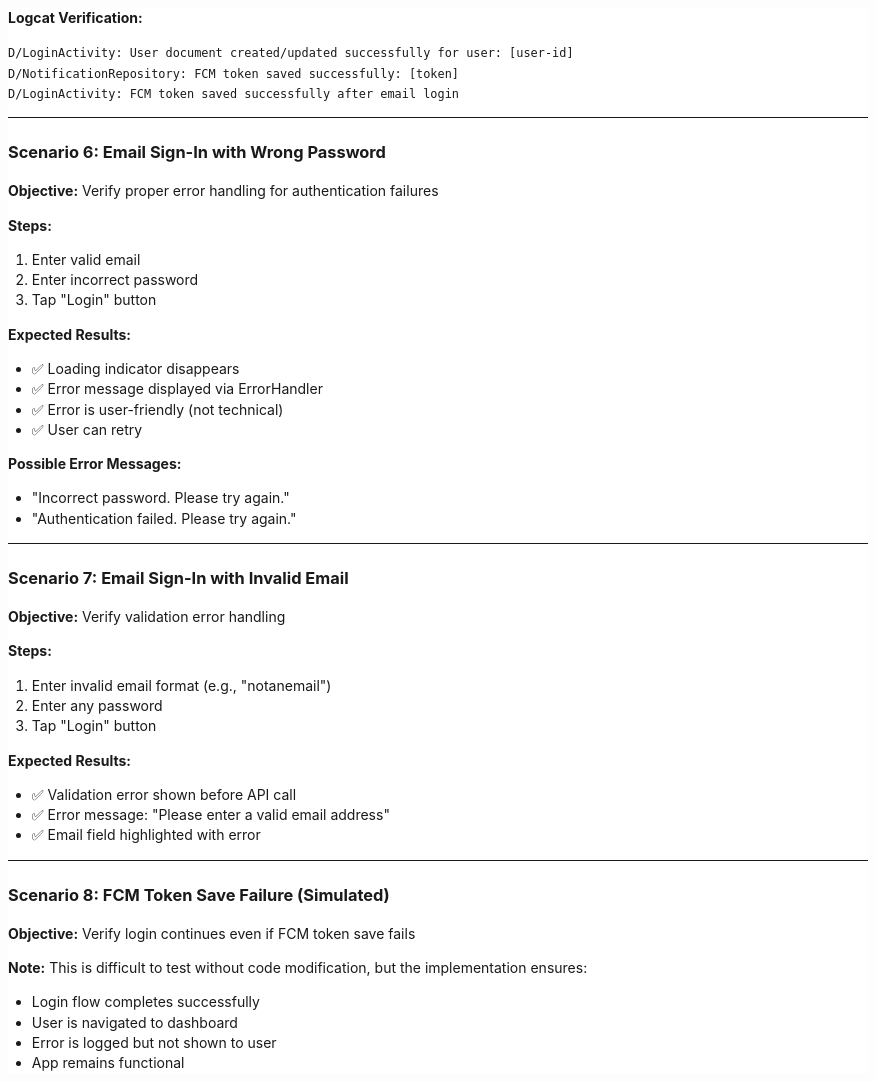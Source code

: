 **Logcat Verification:**
```
D/LoginActivity: User document created/updated successfully for user: [user-id]
D/NotificationRepository: FCM token saved successfully: [token]
D/LoginActivity: FCM token saved successfully after email login
```

---

### Scenario 6: Email Sign-In with Wrong Password

**Objective:** Verify proper error handling for authentication failures

**Steps:**
1. Enter valid email
2. Enter incorrect password
3. Tap "Login" button

**Expected Results:**
- ✅ Loading indicator disappears
- ✅ Error message displayed via ErrorHandler
- ✅ Error is user-friendly (not technical)
- ✅ User can retry

**Possible Error Messages:**
- "Incorrect password. Please try again."
- "Authentication failed. Please try again."

---

### Scenario 7: Email Sign-In with Invalid Email

**Objective:** Verify validation error handling

**Steps:**
1. Enter invalid email format (e.g., "notanemail")
2. Enter any password
3. Tap "Login" button

**Expected Results:**
- ✅ Validation error shown before API call
- ✅ Error message: "Please enter a valid email address"
- ✅ Email field highlighted with error

---

### Scenario 8: FCM Token Save Failure (Simulated)

**Objective:** Verify login continues even if FCM token save fails

**Note:** This is difficult to test without code modification, but the implementation ensures:
- Login flow completes successfully
- User is navigated to dashboard
- Error is logged but not shown to user
- App remains functional
